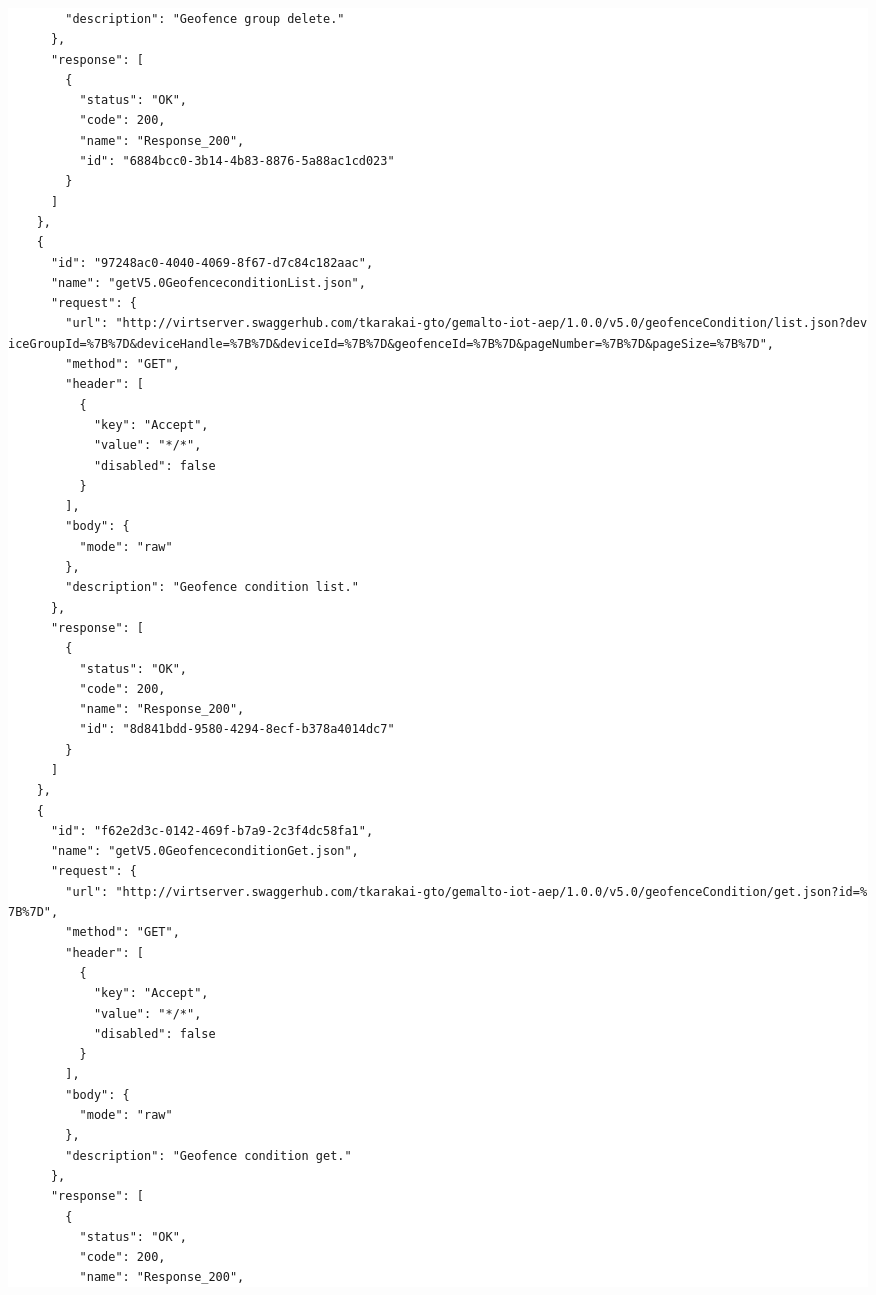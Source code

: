             "description": "Geofence group delete."
          },
          "response": [
            {
              "status": "OK",
              "code": 200,
              "name": "Response_200",
              "id": "6884bcc0-3b14-4b83-8876-5a88ac1cd023"
            }
          ]
        },
        {
          "id": "97248ac0-4040-4069-8f67-d7c84c182aac",
          "name": "getV5.0GeofenceconditionList.json",
          "request": {
            "url": "http://virtserver.swaggerhub.com/tkarakai-gto/gemalto-iot-aep/1.0.0/v5.0/geofenceCondition/list.json?deviceGroupId=%7B%7D&deviceHandle=%7B%7D&deviceId=%7B%7D&geofenceId=%7B%7D&pageNumber=%7B%7D&pageSize=%7B%7D",
            "method": "GET",
            "header": [
              {
                "key": "Accept",
                "value": "*/*",
                "disabled": false
              }
            ],
            "body": {
              "mode": "raw"
            },
            "description": "Geofence condition list."
          },
          "response": [
            {
              "status": "OK",
              "code": 200,
              "name": "Response_200",
              "id": "8d841bdd-9580-4294-8ecf-b378a4014dc7"
            }
          ]
        },
        {
          "id": "f62e2d3c-0142-469f-b7a9-2c3f4dc58fa1",
          "name": "getV5.0GeofenceconditionGet.json",
          "request": {
            "url": "http://virtserver.swaggerhub.com/tkarakai-gto/gemalto-iot-aep/1.0.0/v5.0/geofenceCondition/get.json?id=%7B%7D",
            "method": "GET",
            "header": [
              {
                "key": "Accept",
                "value": "*/*",
                "disabled": false
              }
            ],
            "body": {
              "mode": "raw"
            },
            "description": "Geofence condition get."
          },
          "response": [
            {
              "status": "OK",
              "code": 200,
              "name": "Response_200",